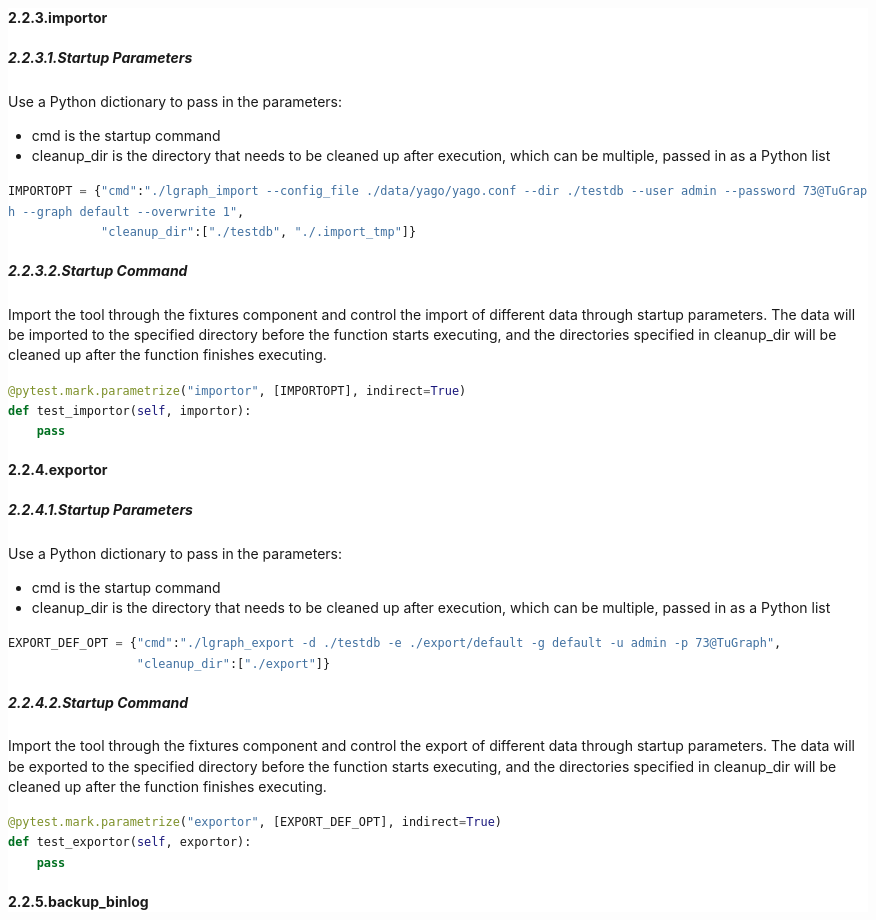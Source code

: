 #### 2.2.3.importor

##### 2.2.3.1.Startup Parameters
Use a Python dictionary to pass in the parameters:
+ cmd is the startup command
+ cleanup_dir is the directory that needs to be cleaned up after execution, which can be multiple, passed in as a Python list

```python
IMPORTOPT = {"cmd":"./lgraph_import --config_file ./data/yago/yago.conf --dir ./testdb --user admin --password 73@TuGraph --graph default --overwrite 1",
             "cleanup_dir":["./testdb", "./.import_tmp"]}
```

##### 2.2.3.2.Startup Command

Import the tool through the fixtures component and control the import of different data through startup parameters. The data will be imported to the specified directory before the function starts executing, and the directories specified in cleanup_dir will be cleaned up after the function finishes executing.

```python
@pytest.mark.parametrize("importor", [IMPORTOPT], indirect=True)
def test_importor(self, importor):
    pass
```

#### 2.2.4.exportor

##### 2.2.4.1.Startup Parameters
Use a Python dictionary to pass in the parameters:
+ cmd is the startup command
+ cleanup_dir is the directory that needs to be cleaned up after execution, which can be multiple, passed in as a Python list

```python
EXPORT_DEF_OPT = {"cmd":"./lgraph_export -d ./testdb -e ./export/default -g default -u admin -p 73@TuGraph",
                  "cleanup_dir":["./export"]}
```

##### 2.2.4.2.Startup Command

Import the tool through the fixtures component and control the export of different data through startup parameters. The data will be exported to the specified directory before the function starts executing, and the directories specified in cleanup_dir will be cleaned up after the function finishes executing.

```python
@pytest.mark.parametrize("exportor", [EXPORT_DEF_OPT], indirect=True)
def test_exportor(self, exportor):
    pass
```

#### 2.2.5.backup_binlog
